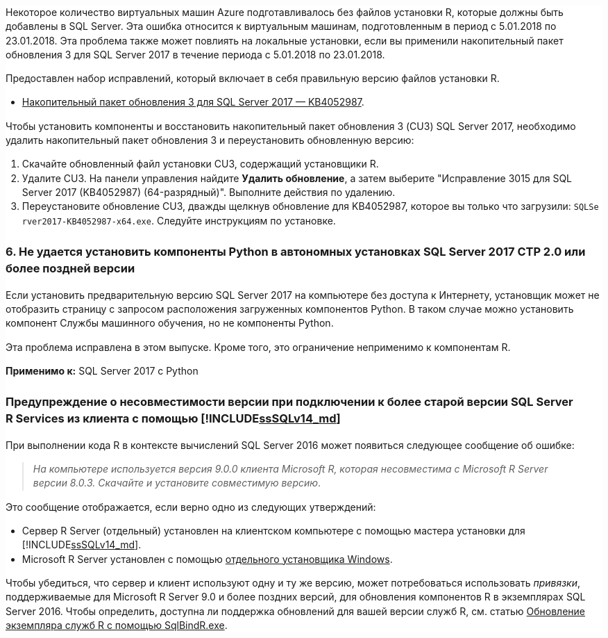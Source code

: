 Некоторое количество виртуальных машин Azure подготавливалось без файлов установки R, которые должны быть добавлены в SQL Server. Эта ошибка относится к виртуальным машинам, подготовленным в период с 5.01.2018 по 23.01.2018. Эта проблема также может повлиять на локальные установки, если вы применили накопительный пакет обновления 3 для SQL Server 2017 в течение периода с 5.01.2018 по 23.01.2018.

Предоставлен набор исправлений, который включает в себя правильную версию файлов установки R.

+ [Накопительный пакет обновления 3 для SQL Server 2017 — KB4052987](https://www.microsoft.com/download/details.aspx?id=56128).

Чтобы установить компоненты и восстановить накопительный пакет обновления 3 (CU3) SQL Server 2017, необходимо удалить накопительный пакет обновления 3 и переустановить обновленную версию:

1. Скачайте обновленный файл установки CU3, содержащий установщики R.
2. Удалите CU3. На панели управления найдите **Удалить обновление**, а затем выберите "Исправление 3015 для SQL Server 2017 (KB4052987) (64-разрядный)". Выполните действия по удалению.
3. Переустановите обновление CU3, дважды щелкнув обновление для KB4052987, которое вы только что загрузили: `SQLServer2017-KB4052987-x64.exe`. Следуйте инструкциям по установке.

### <a name="6-unable-to-install-python-components-in-offline-installations-of-sql-server-2017-ctp-20-or-later"></a>6. Не удается установить компоненты Python в автономных установках SQL Server 2017 CTP 2.0 или более поздней версии

Если установить предварительную версию SQL Server 2017 на компьютере без доступа к Интернету, установщик может не отобразить страницу с запросом расположения загруженных компонентов Python. В таком случае можно установить компонент Службы машинного обучения, но не компоненты Python.

Эта проблема исправлена в этом выпуске. Кроме того, это ограничение неприменимо к компонентам R.

**Применимо к:** SQL Server 2017 с Python

### <a name="warning-of-incompatible-version-when-you-connect-to-an-older-version-of-sql-server-r-services-from-a-client-by-using-sssqlv14_md"></a><a name="bkmk_sqlbindr"></a> Предупреждение о несовместимости версии при подключении к более старой версии SQL Server R Services из клиента с помощью [!INCLUDE[ssSQLv14_md](../../includes/sssqlv14-md.md)]

При выполнении кода R в контексте вычислений SQL Server 2016 может появиться следующее сообщение об ошибке:

> *На компьютере используется версия 9.0.0 клиента Microsoft R, которая несовместима с Microsoft R Server версии 8.0.3. Скачайте и установите совместимую версию*.

Это сообщение отображается, если верно одно из следующих утверждений:

+ Сервер R Server (отдельный) установлен на клиентском компьютере с помощью мастера установки для [!INCLUDE[ssSQLv14_md](../../includes/sssqlv14-md.md)].
+ Microsoft R Server установлен с помощью [отдельного установщика Windows](https://docs.microsoft.com/machine-learning-server/install/r-server-install-windows).

Чтобы убедиться, что сервер и клиент используют одну и ту же версию, может потребоваться использовать _привязки_, поддерживаемые для Microsoft R Server 9.0 и более поздних версий, для обновления компонентов R в экземплярах SQL Server 2016. Чтобы определить, доступна ли поддержка обновлений для вашей версии служб R, см. статью [Обновление экземпляра служб R с помощью SqlBindR.exe](../install/upgrade-r-and-python.md).
